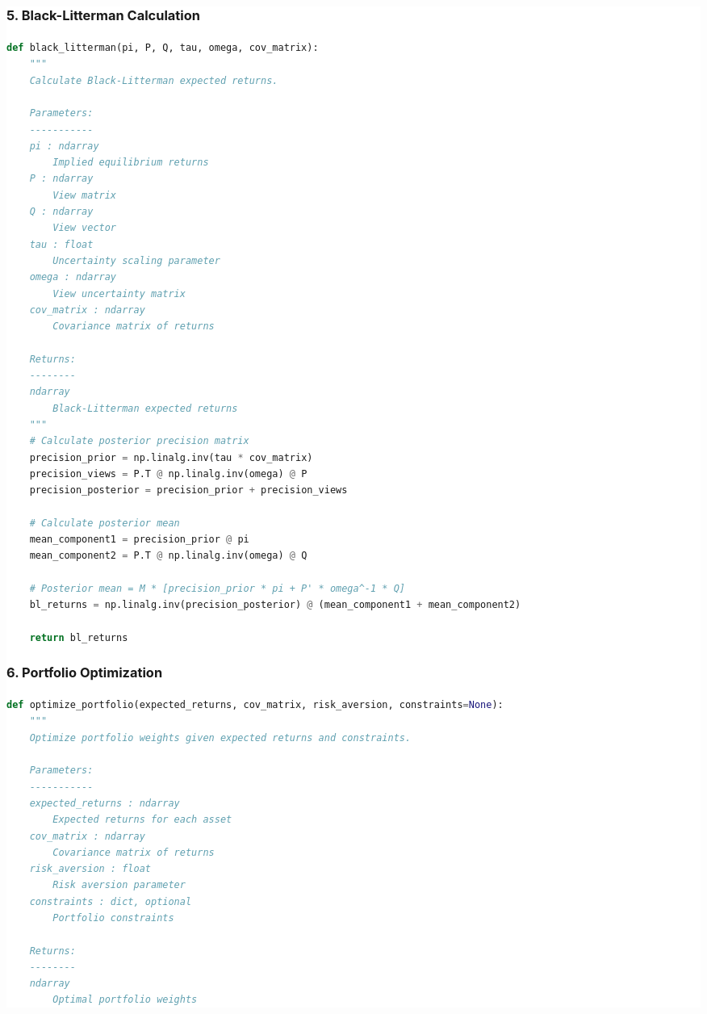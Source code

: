 ### 5. Black-Litterman Calculation

```python
def black_litterman(pi, P, Q, tau, omega, cov_matrix):
    """
    Calculate Black-Litterman expected returns.
    
    Parameters:
    -----------
    pi : ndarray
        Implied equilibrium returns
    P : ndarray
        View matrix
    Q : ndarray
        View vector
    tau : float
        Uncertainty scaling parameter
    omega : ndarray
        View uncertainty matrix
    cov_matrix : ndarray
        Covariance matrix of returns
        
    Returns:
    --------
    ndarray
        Black-Litterman expected returns
    """
    # Calculate posterior precision matrix
    precision_prior = np.linalg.inv(tau * cov_matrix)
    precision_views = P.T @ np.linalg.inv(omega) @ P
    precision_posterior = precision_prior + precision_views
    
    # Calculate posterior mean
    mean_component1 = precision_prior @ pi
    mean_component2 = P.T @ np.linalg.inv(omega) @ Q
    
    # Posterior mean = M * [precision_prior * pi + P' * omega^-1 * Q]
    bl_returns = np.linalg.inv(precision_posterior) @ (mean_component1 + mean_component2)
    
    return bl_returns
```

### 6. Portfolio Optimization

```python
def optimize_portfolio(expected_returns, cov_matrix, risk_aversion, constraints=None):
    """
    Optimize portfolio weights given expected returns and constraints.
    
    Parameters:
    -----------
    expected_returns : ndarray
        Expected returns for each asset
    cov_matrix : ndarray
        Covariance matrix of returns
    risk_aversion : float
        Risk aversion parameter
    constraints : dict, optional
        Portfolio constraints
        
    Returns:
    --------
    ndarray
        Optimal portfolio weights
```